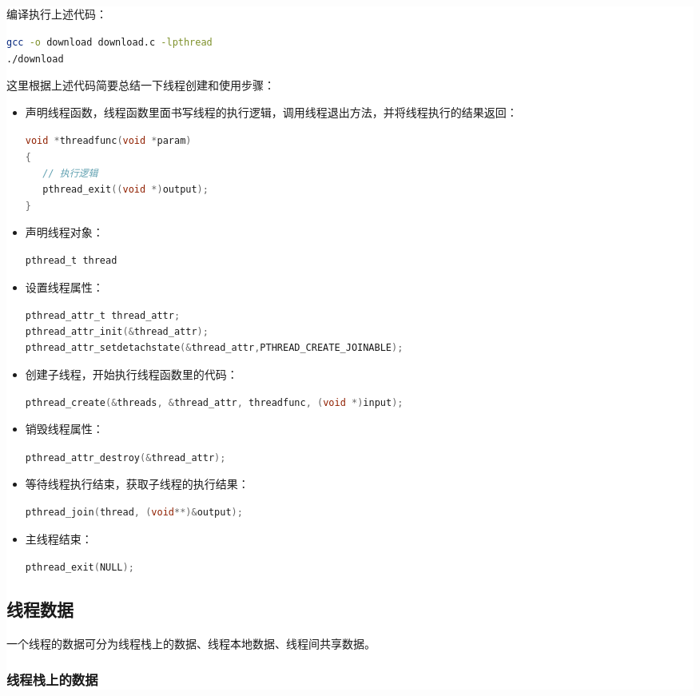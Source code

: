 编译执行上述代码：

```bash
gcc -o download download.c -lpthread
./download
```

这里根据上述代码简要总结一下线程创建和使用步骤：

- 声明线程函数，线程函数里面书写线程的执行逻辑，调用线程退出方法，并将线程执行的结果返回：

  ```c
  void *threadfunc(void *param)
  {
     // 执行逻辑
     pthread_exit((void *)output);
  }
  ```

- 声明线程对象：

  ```c
  pthread_t thread
  ```

- 设置线程属性：

  ```c
  pthread_attr_t thread_attr;
  pthread_attr_init(&thread_attr);
  pthread_attr_setdetachstate(&thread_attr,PTHREAD_CREATE_JOINABLE);
  ```

- 创建子线程，开始执行线程函数里的代码：

  ```c
  pthread_create(&threads, &thread_attr, threadfunc, (void *)input);
  ```

- 销毁线程属性：

  ```c
  pthread_attr_destroy(&thread_attr);
  ```

- 等待线程执行结束，获取子线程的执行结果：

  ```c
  pthread_join(thread, (void**)&output);
  ```

- 主线程结束：

  ```c
  pthread_exit(NULL);
  ```

## 线程数据

一个线程的数据可分为线程栈上的数据、线程本地数据、线程间共享数据。

### 线程栈上的数据
